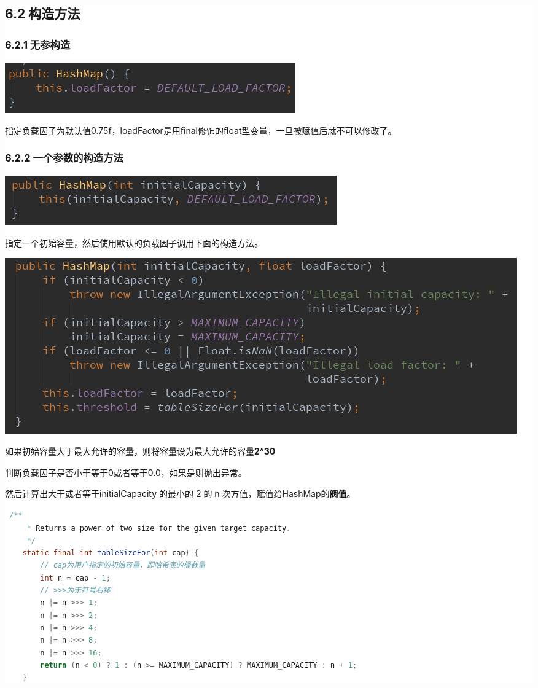 ## 6.2 构造方法

### 6.2.1 无参构造

![](图片/HashMap/3.png)

指定负载因子为默认值0.75f，loadFactor是用final修饰的float型变量，一旦被赋值后就不可以修改了。

### 6.2.2 一个参数的构造方法

![](图片/HashMap/4.png)

指定一个初始容量，然后使用默认的负载因子调用下面的构造方法。

![](图片/HashMap/5.png)

如果初始容量大于最大允许的容量，则将容量设为最大允许的容量**2^30**

判断负载因子是否小于等于0或者等于0.0，如果是则抛出异常。

然后计算出大于或者等于initialCapacity 的最小的 2 的 n 次方值，赋值给HashMap的**阀值**。

```java
 /**
     * Returns a power of two size for the given target capacity.
     */
    static final int tableSizeFor(int cap) {
        // cap为用户指定的初始容量，即哈希表的桶数量
        int n = cap - 1;
        // >>>为无符号右移
        n |= n >>> 1;
        n |= n >>> 2;
        n |= n >>> 4;
        n |= n >>> 8;
        n |= n >>> 16;
        return (n < 0) ? 1 : (n >= MAXIMUM_CAPACITY) ? MAXIMUM_CAPACITY : n + 1;
    }
```
